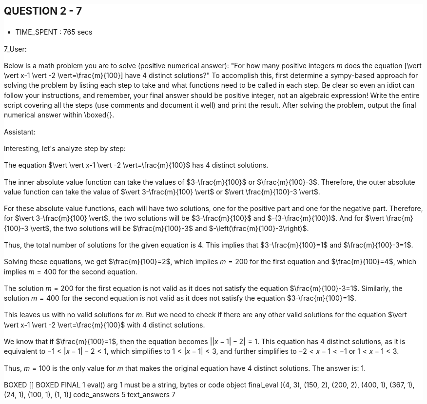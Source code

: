 

## QUESTION 2 - 7 
- TIME_SPENT : 765 secs

7_User:

Below is a math problem you are to solve (positive numerical answer):
"For how many positive integers $m$ does the equation \[\vert \vert x-1 \vert -2 \vert=\frac{m}{100}\] have $4$ distinct solutions?"
To accomplish this, first determine a sympy-based approach for solving the problem by listing each step to take and what functions need to be called in each step. Be clear so even an idiot can follow your instructions, and remember, your final answer should be positive integer, not an algebraic expression!
Write the entire script covering all the steps (use comments and document it well) and print the result. After solving the problem, output the final numerical answer within \boxed{}.

Assistant: 

Interesting, let's analyze step by step:



The equation $\vert \vert x-1 \vert -2 \vert=\frac{m}{100}$ has 4 distinct solutions. 

The inner absolute value function can take the values of $3-\frac{m}{100}$ or $\frac{m}{100}-3$. Therefore, the outer absolute value function can take the value of $\vert 3-\frac{m}{100} \vert$ or $\vert \frac{m}{100}-3 \vert$. 

For these absolute value functions, each will have two solutions, one for the positive part and one for the negative part. Therefore, for $\vert 3-\frac{m}{100} \vert$, the two solutions will be $3-\frac{m}{100}$ and $-(3-\frac{m}{100})$. And for $\vert \frac{m}{100}-3 \vert$, the two solutions will be $\frac{m}{100}-3$ and $-\left(\frac{m}{100}-3\right)$.

Thus, the total number of solutions for the given equation is 4. This implies that $3-\frac{m}{100}=1$ and $\frac{m}{100}-3=1$. 

Solving these equations, we get $\frac{m}{100}=2$, which implies $m=200$ for the first equation and $\frac{m}{100}=4$, which implies $m=400$ for the second equation.

The solution $m=200$ for the first equation is not valid as it does not satisfy the equation $\frac{m}{100}-3=1$. Similarly, the solution $m=400$ for the second equation is not valid as it does not satisfy the equation $3-\frac{m}{100}=1$. 

This leaves us with no valid solutions for $m$. But we need to check if there are any other valid solutions for the equation $\vert \vert x-1 \vert -2 \vert=\frac{m}{100}$ with 4 distinct solutions.

We know that if $\frac{m}{100}=1$, then the equation becomes $\vert \vert x-1 \vert -2 \vert=1$. This equation has 4 distinct solutions, as it is equivalent to $-1 < \vert x-1 \vert -2 < 1$, which simplifies to $1 < \vert x-1 \vert < 3$, and further simplifies to $-2 < x-1 < -1$ or $1 < x-1 < 3$. 

Thus, $m=100$ is the only value for $m$ that makes the original equation have 4 distinct solutions. The answer is: $1$.

BOXED []
BOXED FINAL 1
eval() arg 1 must be a string, bytes or code object final_eval
[(4, 3), (150, 2), (200, 2), (400, 1), (367, 1), (24, 1), (100, 1), (1, 1)]
code_answers 5 text_answers 7

